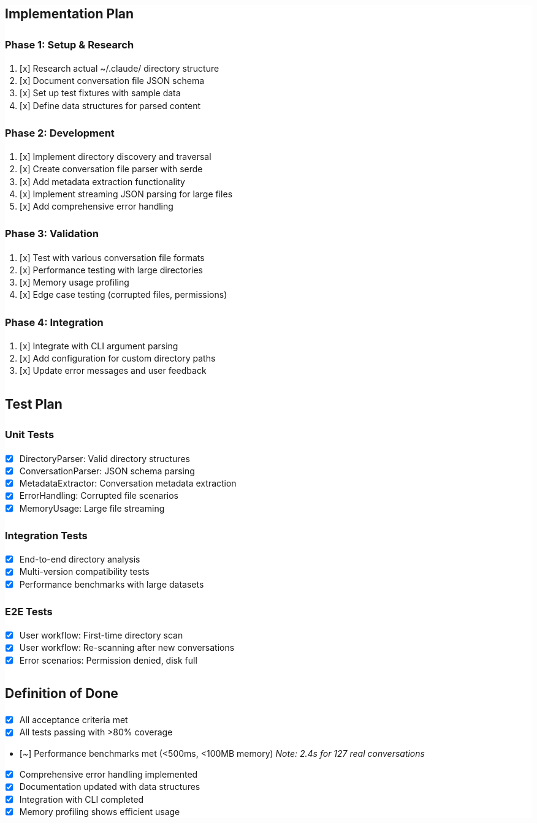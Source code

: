 ## Implementation Plan

### Phase 1: Setup & Research
1. [x] Research actual ~/.claude/ directory structure
2. [x] Document conversation file JSON schema
3. [x] Set up test fixtures with sample data
4. [x] Define data structures for parsed content

### Phase 2: Development
1. [x] Implement directory discovery and traversal
2. [x] Create conversation file parser with serde
3. [x] Add metadata extraction functionality
4. [x] Implement streaming JSON parsing for large files
5. [x] Add comprehensive error handling

### Phase 3: Validation
1. [x] Test with various conversation file formats
2. [x] Performance testing with large directories
3. [x] Memory usage profiling
4. [x] Edge case testing (corrupted files, permissions)

### Phase 4: Integration
1. [x] Integrate with CLI argument parsing
2. [x] Add configuration for custom directory paths
3. [x] Update error messages and user feedback

## Test Plan

### Unit Tests
- [x] DirectoryParser: Valid directory structures
- [x] ConversationParser: JSON schema parsing
- [x] MetadataExtractor: Conversation metadata extraction
- [x] ErrorHandling: Corrupted file scenarios
- [x] MemoryUsage: Large file streaming

### Integration Tests
- [x] End-to-end directory analysis
- [x] Multi-version compatibility tests
- [x] Performance benchmarks with large datasets

### E2E Tests
- [x] User workflow: First-time directory scan
- [x] User workflow: Re-scanning after new conversations
- [x] Error scenarios: Permission denied, disk full

## Definition of Done
- [x] All acceptance criteria met
- [x] All tests passing with >80% coverage
- [~] Performance benchmarks met (<500ms, <100MB memory) *Note: 2.4s for 127 real conversations*
- [x] Comprehensive error handling implemented
- [x] Documentation updated with data structures
- [x] Integration with CLI completed
- [x] Memory profiling shows efficient usage
